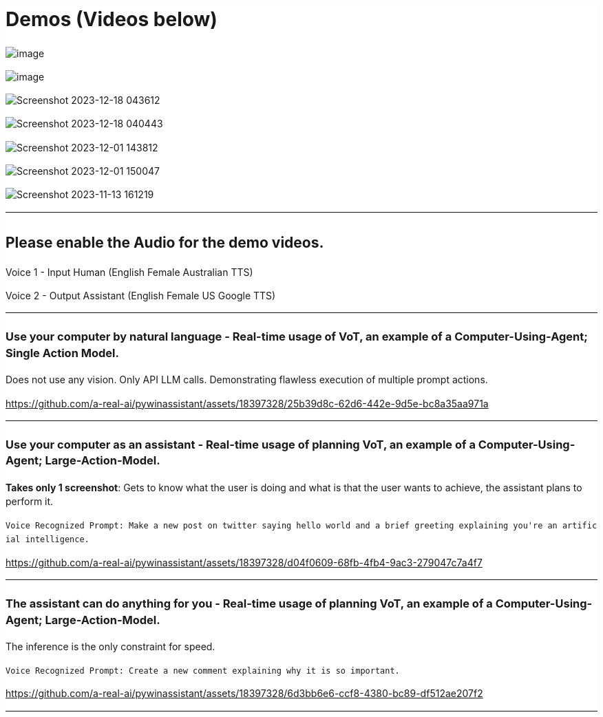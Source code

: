 # Demos (Videos below)

![image](https://github.com/a-real-ai/pywinassistant/assets/18397328/93c0f123-2d57-419f-a586-32d9fe51e0b2)

![image](https://github.com/a-real-ai/pywinassistant/assets/18397328/42d2e3d5-9be7-4d4a-825d-e80891aeb0eb)

![Screenshot 2023-12-18 043612](https://github.com/a-real-ai/pywinassistant/assets/18397328/428d1a3f-ece7-4c58-9d1b-76138ce8807c)

![Screenshot 2023-12-18 040443](https://github.com/a-real-ai/pywinassistant/assets/18397328/50543e40-f810-4e4f-9cca-3f1131ae1cc1)

![Screenshot 2023-12-01 143812](https://github.com/a-real-ai/pywinassistant/assets/18397328/d88374c9-fb53-4ecf-b8b5-840ffaa5d8c1)

![Screenshot 2023-12-01 150047](https://github.com/a-real-ai/pywinassistant/assets/18397328/f0c904c7-0c96-4d57-90a0-dc9084728131)

![Screenshot 2023-11-13 161219](https://github.com/a-real-ai/pywinassistant/assets/18397328/b2c2a23c-f37f-4f1d-8628-69db6bf13ed9)

---

## Please enable the Audio for the demo videos.
Voice 1 - Input Human (English Female Australian TTS)

Voice 2 - Output Assistant (English Female US Google TTS)

---

### Use your computer by natural language - Real-time usage of VoT, an example of a Computer-Using-Agent; Single Action Model.
Does not use any vision. Only API LLM calls. Demonstrating flawless execution of multiple prompt actions.

https://github.com/a-real-ai/pywinassistant/assets/18397328/25b39d8c-62d6-442e-9d5e-bc8a35aa971a

---

### Use your computer as an assistant - Real-time usage of planning VoT, an example of a Computer-Using-Agent; Large-Action-Model.
**Takes only 1 screenshot**: Gets to know what the user is doing and what is that the user wants to achieve, the assistant plans to perform it.
```
Voice Recognized Prompt: Make a new post on twitter saying hello world and a brief greeting explaining you're an artificial intelligence.
```
https://github.com/a-real-ai/pywinassistant/assets/18397328/d04f0609-68fb-4fb4-9ac3-279047c7a4f7

---

### The assistant can do anything for you - Real-time usage of planning VoT, an example of a Computer-Using-Agent; Large-Action-Model.
The inference is the only constraint for speed.
```
Voice Recognized Prompt: Create a new comment explaining why it is so important.
```
https://github.com/a-real-ai/pywinassistant/assets/18397328/6d3bb6e6-ccf8-4380-bc89-df512ae207f2

---